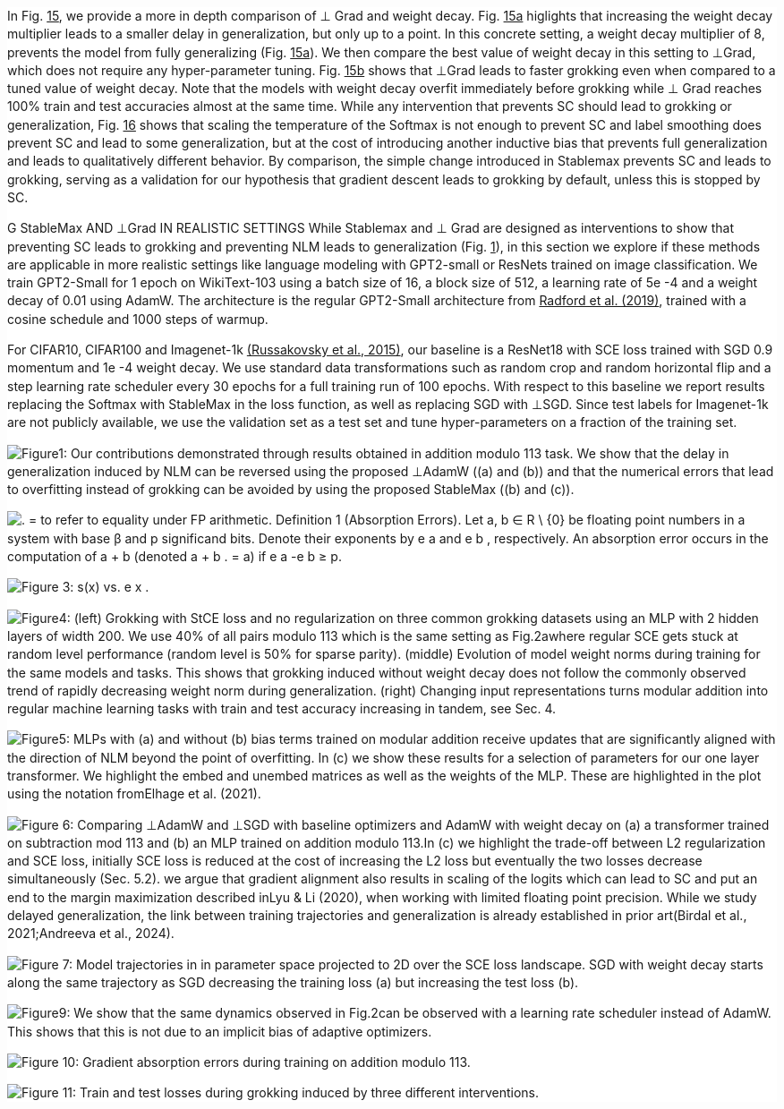 In Fig. [15](#fig_6), we provide a more in depth comparison of ⊥ Grad and weight decay. Fig. [15a](#fig_6) higlights that increasing the weight decay multiplier leads to a smaller delay in generalization, but only up to a point. In this concrete setting, a weight decay multiplier of 8, prevents the model from fully generalizing (Fig. [15a](#fig_6)). We then compare the best value of weight decay in this setting to ⊥Grad, which does not require any hyper-parameter tuning. Fig. [15b](#fig_6) shows that ⊥Grad leads to faster grokking even when compared to a tuned value of weight decay. Note that the models with weight decay overfit immediately before grokking while ⊥ Grad reaches 100% train and test accuracies almost at the same time. While any intervention that prevents SC should lead to grokking or generalization, Fig. [16](#fig_17) shows that scaling the temperature of the Softmax is not enough to prevent SC and label smoothing does prevent SC and lead to some generalization, but at the cost of introducing another inductive bias that prevents full generalization and leads to qualitatively different behavior. By comparison, the simple change introduced in Stablemax prevents SC and leads to grokking, serving as a validation for our hypothesis that gradient descent leads to grokking by default, unless this is stopped by SC.

G StableMax AND ⊥Grad IN REALISTIC SETTINGS While Stablemax and ⊥ Grad are designed as interventions to show that preventing SC leads to grokking and preventing NLM leads to generalization (Fig. [1](#fig_0)), in this section we explore if these methods are applicable in more realistic settings like language modeling with GPT2-small or ResNets trained on image classification. We train GPT2-Small for 1 epoch on WikiText-103 using a batch size of 16, a block size of 512, a learning rate of 5e -4 and a weight decay of 0.01 using AdamW. The architecture is the regular GPT2-Small architecture from [Radford et al. (2019)](#b32), trained with a cosine schedule and 1000 steps of warmup.

For CIFAR10, CIFAR100 and Imagenet-1k [(Russakovsky et al., 2015)](#b34), our baseline is a ResNet18 with SCE loss trained with SGD 0.9 momentum and 1e -4 weight decay. We use standard data transformations such as random crop and random horizontal flip and a step learning rate scheduler every 30 epochs for a full training run of 100 epochs. With respect to this baseline we report results replacing the Softmax with StableMax in the loss function, as well as replacing SGD with ⊥SGD. Since test labels for Imagenet-1k are not publicly available, we use the validation set as a test set and tune hyper-parameters on a fraction of the training set.

![Figure1: Our contributions demonstrated through results obtained in addition modulo 113 task. We show that the delay in generalization induced by NLM can be reversed using the proposed ⊥AdamW ((a) and (b)) and that the numerical errors that lead to overfitting instead of grokking can be avoided by using the proposed StableMax ((b) and (c)).]()

![. = to refer to equality under FP arithmetic. Definition 1 (Absorption Errors). Let a, b ∈ R \ {0} be floating point numbers in a system with base β and p significand bits. Denote their exponents by e a and e b , respectively. An absorption error occurs in the computation of a + b (denoted a + b . = a) if e a -e b ≥ p.]()

![Figure 3: s(x) vs. e x .]()

![Figure4: (left) Grokking with StCE loss and no regularization on three common grokking datasets using an MLP with 2 hidden layers of width 200. We use 40% of all pairs modulo 113 which is the same setting as Fig.2awhere regular SCE gets stuck at random level performance (random level is 50% for sparse parity). (middle) Evolution of model weight norms during training for the same models and tasks. This shows that grokking induced without weight decay does not follow the commonly observed trend of rapidly decreasing weight norm during generalization. (right) Changing input representations turns modular addition into regular machine learning tasks with train and test accuracy increasing in tandem, see Sec. 4.]()

![Figure5: MLPs with (a) and without (b) bias terms trained on modular addition receive updates that are significantly aligned with the direction of NLM beyond the point of overfitting. In (c) we show these results for a selection of parameters for our one layer transformer. We highlight the embed and unembed matrices as well as the weights of the MLP. These are highlighted in the plot using the notation fromElhage et al. (2021).]()

![Figure 6: Comparing ⊥AdamW and ⊥SGD with baseline optimizers and AdamW with weight decay on (a) a transformer trained on subtraction mod 113 and (b) an MLP trained on addition modulo 113.In (c) we highlight the trade-off between L2 regularization and SCE loss, initially SCE loss is reduced at the cost of increasing the L2 loss but eventually the two losses decrease simultaneously (Sec. 5.2). we argue that gradient alignment also results in scaling of the logits which can lead to SC and put an end to the margin maximization described inLyu & Li (2020), when working with limited floating point precision. While we study delayed generalization, the link between training trajectories and generalization is already established in prior art(Birdal et al., 2021;Andreeva et al., 2024).]()

![Figure 7: Model trajectories in in parameter space projected to 2D over the SCE loss landscape. SGD with weight decay starts along the same trajectory as SGD decreasing the training loss (a) but increasing the test loss (b).]()

![Figure9: We show that the same dynamics observed in Fig.2can be observed with a learning rate scheduler instead of AdamW. This shows that this is not due to an implicit bias of adaptive optimizers.]()

![Figure 10: Gradient absorption errors during training on addition modulo 113.]()

![Figure 11: Train and test losses during grokking induced by three different interventions.]()
